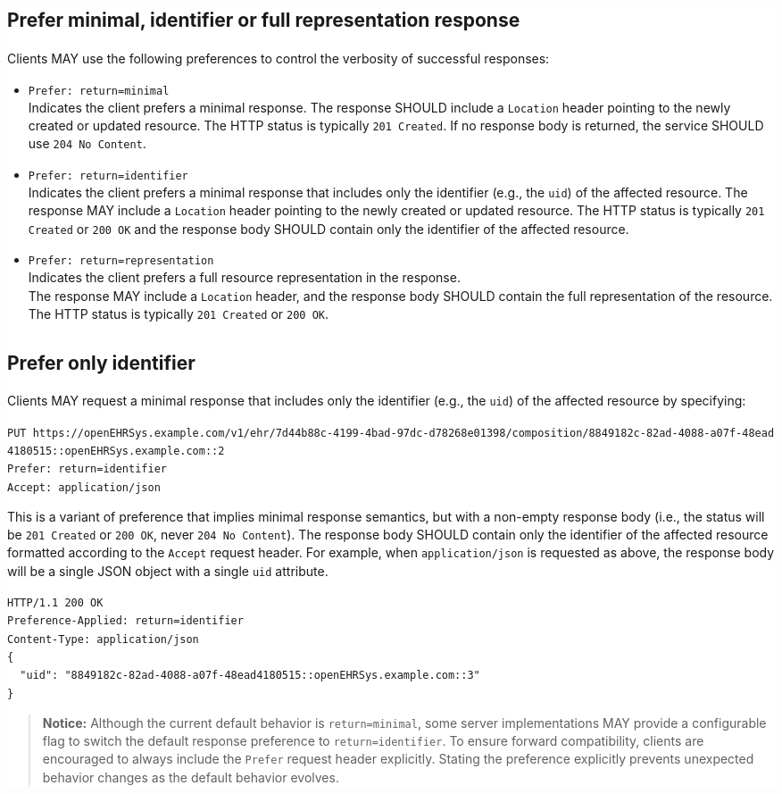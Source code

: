## Prefer minimal, identifier or full representation response

Clients MAY use the following preferences to control the verbosity of successful responses:

* `Prefer: return=minimal`  
  Indicates the client prefers a minimal response. 
  The response SHOULD include a `Location` header pointing to the newly created or updated resource. The HTTP status is typically `201 Created`. If no response body is returned, the service SHOULD use `204 No Content`.

* `Prefer: return=identifier`  
  Indicates the client prefers a minimal response that includes only the identifier (e.g., the `uid`) of the affected resource. 
  The response MAY include a `Location` header pointing to the newly created or updated resource. The HTTP status is typically `201 Created` or `200 OK` and the response body SHOULD contain only the identifier of the affected resource.

* `Prefer: return=representation`  
  Indicates the client prefers a full resource representation in the response.  
  The response MAY include a `Location` header, and the response body SHOULD contain the full representation of the resource. The HTTP status is typically `201 Created` or `200 OK`.


## Prefer only identifier 

Clients MAY request a minimal response that includes only the identifier (e.g., the `uid`) of the affected resource by specifying:

```http
PUT https://openEHRSys.example.com/v1/ehr/7d44b88c-4199-4bad-97dc-d78268e01398/composition/8849182c-82ad-4088-a07f-48ead4180515::openEHRSys.example.com::2
Prefer: return=identifier
Accept: application/json
```

This is a variant of preference that implies minimal response semantics, but with a non-empty response body (i.e., the status will be `201 Created` or `200 OK`, never `204 No Content`).
The response body SHOULD contain only the identifier of the affected resource formatted according to the `Accept` request header.
For example, when `application/json` is requested as above, the response body will be a single JSON object with a single `uid` attribute.

```http
HTTP/1.1 200 OK
Preference-Applied: return=identifier
Content-Type: application/json
{ 
  "uid": "8849182c-82ad-4088-a07f-48ead4180515::openEHRSys.example.com::3"
}
```

> **Notice:** Although the current default behavior is `return=minimal`, some server implementations MAY provide a configurable flag to switch the default response preference to `return=identifier`. To ensure forward compatibility, clients are encouraged to always include the `Prefer` request header explicitly. Stating the preference explicitly prevents unexpected behavior changes as the default behavior evolves.
